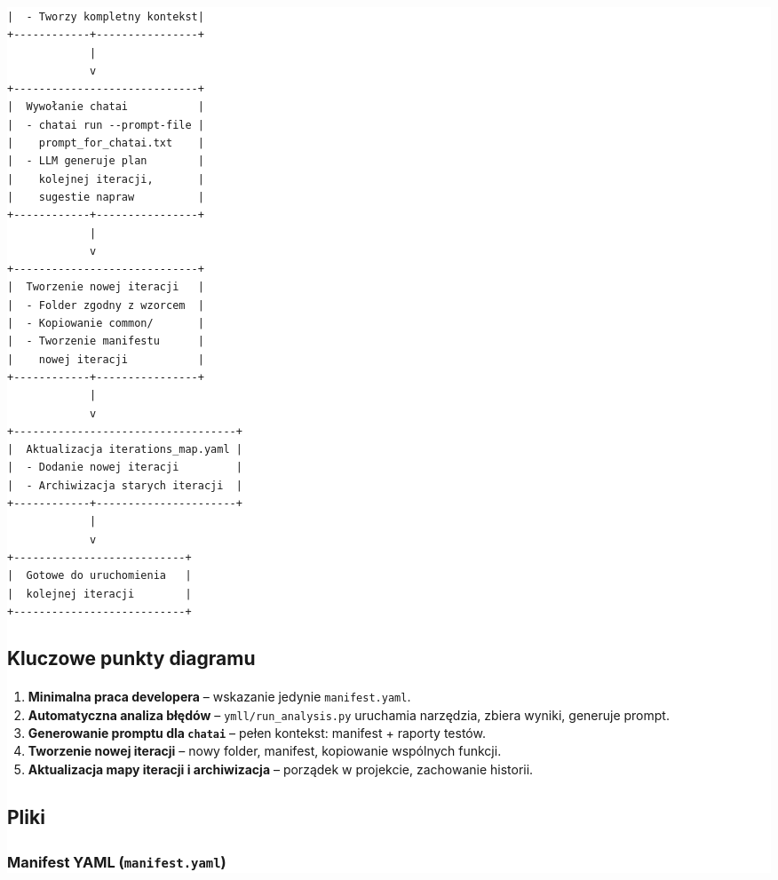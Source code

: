 ```
|  - Tworzy kompletny kontekst|
+------------+----------------+
             |
             v
+-----------------------------+
|  Wywołanie chatai           |
|  - chatai run --prompt-file |
|    prompt_for_chatai.txt    |
|  - LLM generuje plan        |
|    kolejnej iteracji,       |
|    sugestie napraw          |
+------------+----------------+
             |
             v
+-----------------------------+
|  Tworzenie nowej iteracji   |
|  - Folder zgodny z wzorcem  |
|  - Kopiowanie common/       |
|  - Tworzenie manifestu      |
|    nowej iteracji           |
+------------+----------------+
             |
             v
+-----------------------------------+
|  Aktualizacja iterations_map.yaml |
|  - Dodanie nowej iteracji         |
|  - Archiwizacja starych iteracji  |
+------------+----------------------+
             |
             v
+---------------------------+
|  Gotowe do uruchomienia   |
|  kolejnej iteracji        |
+---------------------------+
```


## Kluczowe punkty diagramu

1. **Minimalna praca developera** – wskazanie jedynie `manifest.yaml`.
2. **Automatyczna analiza błędów** – `ymll/run_analysis.py` uruchamia narzędzia, zbiera wyniki, generuje prompt.
3. **Generowanie promptu dla `chatai`** – pełen kontekst: manifest + raporty testów.
4. **Tworzenie nowej iteracji** – nowy folder, manifest, kopiowanie wspólnych funkcji.
5. **Aktualizacja mapy iteracji i archiwizacja** – porządek w projekcie, zachowanie historii.

## Pliki

### Manifest YAML (`manifest.yaml`)
